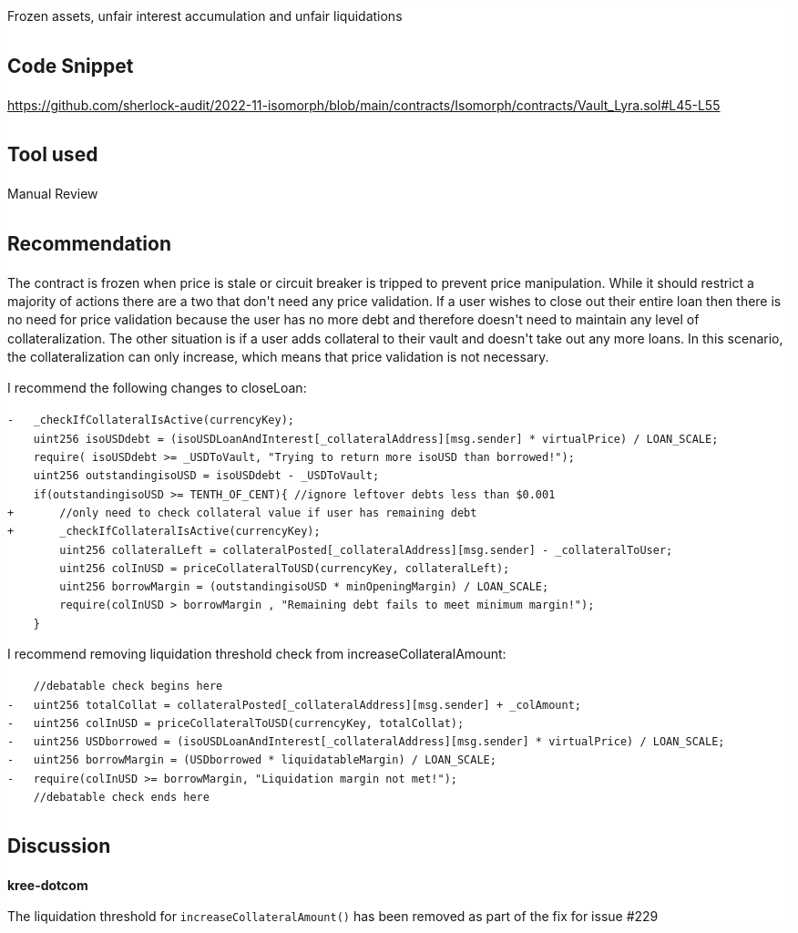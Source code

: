 Frozen assets, unfair interest accumulation and unfair liquidations

## Code Snippet

https://github.com/sherlock-audit/2022-11-isomorph/blob/main/contracts/Isomorph/contracts/Vault_Lyra.sol#L45-L55

## Tool used

Manual Review

## Recommendation

The contract is frozen when price is stale or circuit breaker is tripped to prevent price manipulation. While it should restrict a majority of actions there are a two that don't need any price validation. If a user wishes to close out their entire loan then there is no need for price validation because the user has no more debt and therefore doesn't need to maintain any level of collateralization. The other situation is if a user adds collateral to their vault and doesn't take out any more loans. In this scenario, the collateralization can only increase, which means that price validation is not necessary.

I recommend the following changes to closeLoan:

    -   _checkIfCollateralIsActive(currencyKey);
        uint256 isoUSDdebt = (isoUSDLoanAndInterest[_collateralAddress][msg.sender] * virtualPrice) / LOAN_SCALE;
        require( isoUSDdebt >= _USDToVault, "Trying to return more isoUSD than borrowed!");
        uint256 outstandingisoUSD = isoUSDdebt - _USDToVault;
        if(outstandingisoUSD >= TENTH_OF_CENT){ //ignore leftover debts less than $0.001
    +       //only need to check collateral value if user has remaining debt
    +       _checkIfCollateralIsActive(currencyKey);
            uint256 collateralLeft = collateralPosted[_collateralAddress][msg.sender] - _collateralToUser;
            uint256 colInUSD = priceCollateralToUSD(currencyKey, collateralLeft); 
            uint256 borrowMargin = (outstandingisoUSD * minOpeningMargin) / LOAN_SCALE;
            require(colInUSD > borrowMargin , "Remaining debt fails to meet minimum margin!");
        }

I recommend removing liquidation threshold check from increaseCollateralAmount:

        //debatable check begins here 
    -   uint256 totalCollat = collateralPosted[_collateralAddress][msg.sender] + _colAmount;
    -   uint256 colInUSD = priceCollateralToUSD(currencyKey, totalCollat);
    -   uint256 USDborrowed = (isoUSDLoanAndInterest[_collateralAddress][msg.sender] * virtualPrice) / LOAN_SCALE;
    -   uint256 borrowMargin = (USDborrowed * liquidatableMargin) / LOAN_SCALE;
    -   require(colInUSD >= borrowMargin, "Liquidation margin not met!");
        //debatable check ends here

## Discussion

**kree-dotcom**

The liquidation threshold for `increaseCollateralAmount()` has been removed as part of the fix for issue #229
